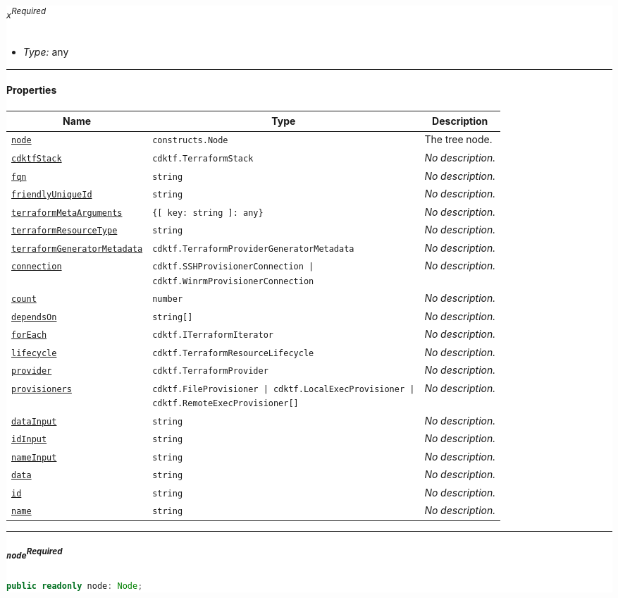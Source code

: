 ###### `x`<sup>Required</sup> <a name="x" id="@cdktf/provider-docker.config.Config.isTerraformResource.parameter.x"></a>

- *Type:* any

---

#### Properties <a name="Properties" id="Properties"></a>

| **Name** | **Type** | **Description** |
| --- | --- | --- |
| <code><a href="#@cdktf/provider-docker.config.Config.property.node">node</a></code> | <code>constructs.Node</code> | The tree node. |
| <code><a href="#@cdktf/provider-docker.config.Config.property.cdktfStack">cdktfStack</a></code> | <code>cdktf.TerraformStack</code> | *No description.* |
| <code><a href="#@cdktf/provider-docker.config.Config.property.fqn">fqn</a></code> | <code>string</code> | *No description.* |
| <code><a href="#@cdktf/provider-docker.config.Config.property.friendlyUniqueId">friendlyUniqueId</a></code> | <code>string</code> | *No description.* |
| <code><a href="#@cdktf/provider-docker.config.Config.property.terraformMetaArguments">terraformMetaArguments</a></code> | <code>{[ key: string ]: any}</code> | *No description.* |
| <code><a href="#@cdktf/provider-docker.config.Config.property.terraformResourceType">terraformResourceType</a></code> | <code>string</code> | *No description.* |
| <code><a href="#@cdktf/provider-docker.config.Config.property.terraformGeneratorMetadata">terraformGeneratorMetadata</a></code> | <code>cdktf.TerraformProviderGeneratorMetadata</code> | *No description.* |
| <code><a href="#@cdktf/provider-docker.config.Config.property.connection">connection</a></code> | <code>cdktf.SSHProvisionerConnection \| cdktf.WinrmProvisionerConnection</code> | *No description.* |
| <code><a href="#@cdktf/provider-docker.config.Config.property.count">count</a></code> | <code>number</code> | *No description.* |
| <code><a href="#@cdktf/provider-docker.config.Config.property.dependsOn">dependsOn</a></code> | <code>string[]</code> | *No description.* |
| <code><a href="#@cdktf/provider-docker.config.Config.property.forEach">forEach</a></code> | <code>cdktf.ITerraformIterator</code> | *No description.* |
| <code><a href="#@cdktf/provider-docker.config.Config.property.lifecycle">lifecycle</a></code> | <code>cdktf.TerraformResourceLifecycle</code> | *No description.* |
| <code><a href="#@cdktf/provider-docker.config.Config.property.provider">provider</a></code> | <code>cdktf.TerraformProvider</code> | *No description.* |
| <code><a href="#@cdktf/provider-docker.config.Config.property.provisioners">provisioners</a></code> | <code>cdktf.FileProvisioner \| cdktf.LocalExecProvisioner \| cdktf.RemoteExecProvisioner[]</code> | *No description.* |
| <code><a href="#@cdktf/provider-docker.config.Config.property.dataInput">dataInput</a></code> | <code>string</code> | *No description.* |
| <code><a href="#@cdktf/provider-docker.config.Config.property.idInput">idInput</a></code> | <code>string</code> | *No description.* |
| <code><a href="#@cdktf/provider-docker.config.Config.property.nameInput">nameInput</a></code> | <code>string</code> | *No description.* |
| <code><a href="#@cdktf/provider-docker.config.Config.property.data">data</a></code> | <code>string</code> | *No description.* |
| <code><a href="#@cdktf/provider-docker.config.Config.property.id">id</a></code> | <code>string</code> | *No description.* |
| <code><a href="#@cdktf/provider-docker.config.Config.property.name">name</a></code> | <code>string</code> | *No description.* |

---

##### `node`<sup>Required</sup> <a name="node" id="@cdktf/provider-docker.config.Config.property.node"></a>

```typescript
public readonly node: Node;
```
